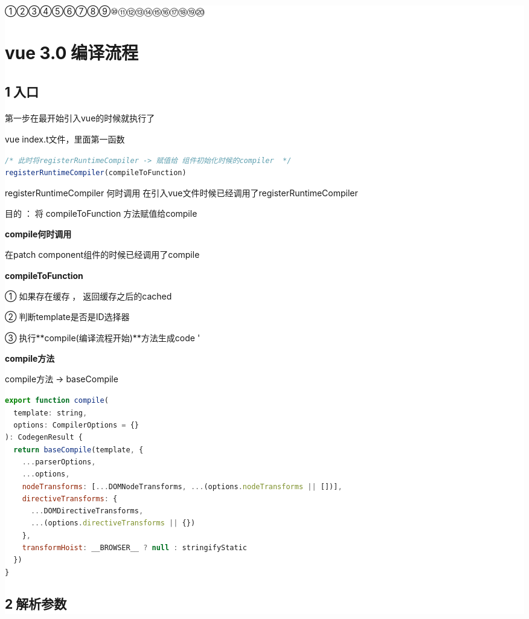 ①②③④⑤⑥⑦⑧⑨⑩⑪⑫⑬⑭⑮⑯⑰⑱⑲⑳
# vue 3.0 编译流程

## 1 入口
第一步在最开始引入vue的时候就执行了

vue index.t文件，里面第一函数

````js
/* 此时将registerRuntimeCompiler -> 赋值给 组件初始化时候的compiler  */
registerRuntimeCompiler(compileToFunction)
````
registerRuntimeCompiler 何时调用
在引入vue文件时候已经调用了registerRuntimeCompiler

目的 ： 将 compileToFunction 方法赋值给compile

**compile何时调用**

在patch component组件的时候已经调用了compile

**compileToFunction**

① 如果存在缓存 ， 返回缓存之后的cached 

② 判断template是否是ID选择器

③ 执行**compile(编译流程开始)**方法生成code '


**compile方法**

compile方法 -> baseCompile

````js
export function compile(
  template: string,
  options: CompilerOptions = {}
): CodegenResult {
  return baseCompile(template, {
    ...parserOptions,
    ...options,
    nodeTransforms: [...DOMNodeTransforms, ...(options.nodeTransforms || [])],
    directiveTransforms: {
      ...DOMDirectiveTransforms,
      ...(options.directiveTransforms || {})
    },
    transformHoist: __BROWSER__ ? null : stringifyStatic
  })
}

````

## 2 解析参数
  